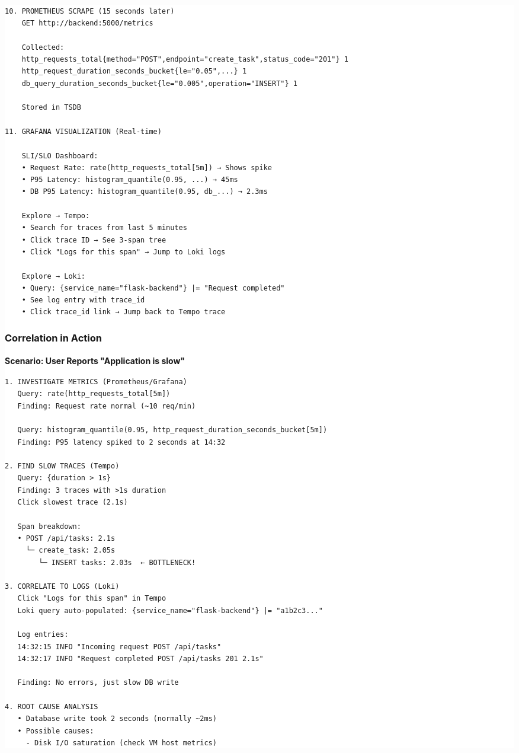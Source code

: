 ```
10. PROMETHEUS SCRAPE (15 seconds later)
    GET http://backend:5000/metrics

    Collected:
    http_requests_total{method="POST",endpoint="create_task",status_code="201"} 1
    http_request_duration_seconds_bucket{le="0.05",...} 1
    db_query_duration_seconds_bucket{le="0.005",operation="INSERT"} 1

    Stored in TSDB

11. GRAFANA VISUALIZATION (Real-time)

    SLI/SLO Dashboard:
    • Request Rate: rate(http_requests_total[5m]) → Shows spike
    • P95 Latency: histogram_quantile(0.95, ...) → 45ms
    • DB P95 Latency: histogram_quantile(0.95, db_...) → 2.3ms

    Explore → Tempo:
    • Search for traces from last 5 minutes
    • Click trace ID → See 3-span tree
    • Click "Logs for this span" → Jump to Loki logs

    Explore → Loki:
    • Query: {service_name="flask-backend"} |= "Request completed"
    • See log entry with trace_id
    • Click trace_id link → Jump back to Tempo trace
```

### Correlation in Action

**Scenario: User Reports "Application is slow"**

```
1. INVESTIGATE METRICS (Prometheus/Grafana)
   Query: rate(http_requests_total[5m])
   Finding: Request rate normal (~10 req/min)

   Query: histogram_quantile(0.95, http_request_duration_seconds_bucket[5m])
   Finding: P95 latency spiked to 2 seconds at 14:32

2. FIND SLOW TRACES (Tempo)
   Query: {duration > 1s}
   Finding: 3 traces with >1s duration
   Click slowest trace (2.1s)

   Span breakdown:
   • POST /api/tasks: 2.1s
     └─ create_task: 2.05s
        └─ INSERT tasks: 2.03s  ← BOTTLENECK!

3. CORRELATE TO LOGS (Loki)
   Click "Logs for this span" in Tempo
   Loki query auto-populated: {service_name="flask-backend"} |= "a1b2c3..."

   Log entries:
   14:32:15 INFO "Incoming request POST /api/tasks"
   14:32:17 INFO "Request completed POST /api/tasks 201 2.1s"

   Finding: No errors, just slow DB write

4. ROOT CAUSE ANALYSIS
   • Database write took 2 seconds (normally ~2ms)
   • Possible causes:
     - Disk I/O saturation (check VM host metrics)
```